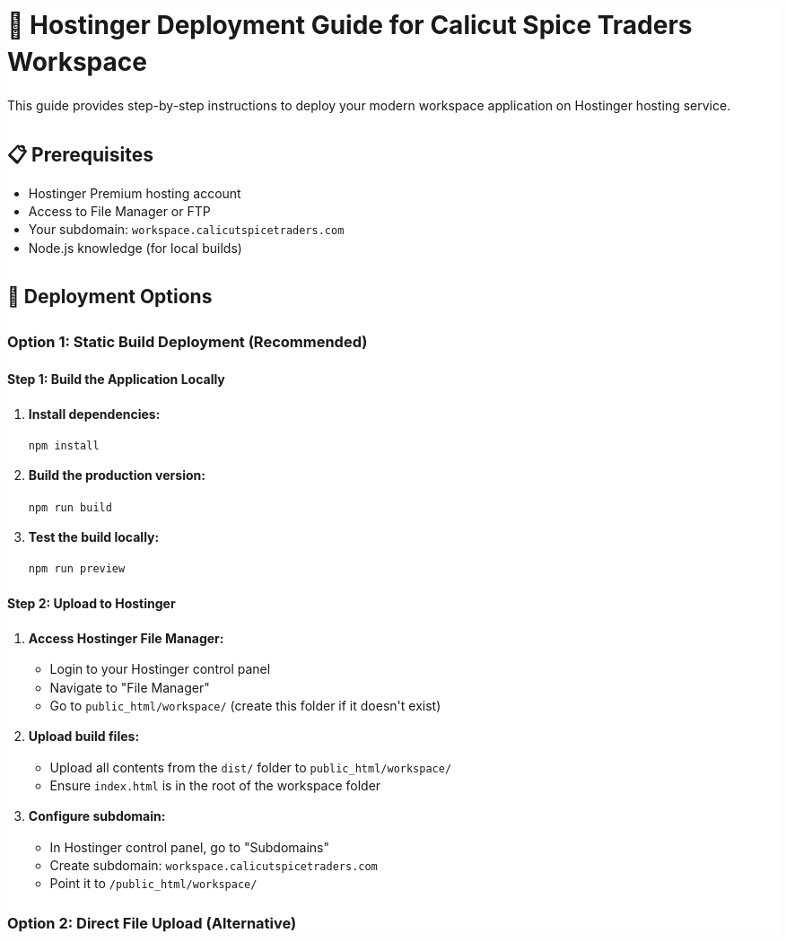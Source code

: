 # 🚀 Hostinger Deployment Guide for Calicut Spice Traders Workspace

This guide provides step-by-step instructions to deploy your modern workspace application on Hostinger hosting service.

## 📋 Prerequisites

- Hostinger Premium hosting account
- Access to File Manager or FTP
- Your subdomain: `workspace.calicutspicetraders.com`
- Node.js knowledge (for local builds)

## 🔧 Deployment Options

### Option 1: Static Build Deployment (Recommended)

#### Step 1: Build the Application Locally

1. **Install dependencies:**

   ```bash
   npm install
   ```

2. **Build the production version:**

   ```bash
   npm run build
   ```

3. **Test the build locally:**
   ```bash
   npm run preview
   ```

#### Step 2: Upload to Hostinger

1. **Access Hostinger File Manager:**

   - Login to your Hostinger control panel
   - Navigate to "File Manager"
   - Go to `public_html/workspace/` (create this folder if it doesn't exist)

2. **Upload build files:**

   - Upload all contents from the `dist/` folder to `public_html/workspace/`
   - Ensure `index.html` is in the root of the workspace folder

3. **Configure subdomain:**
   - In Hostinger control panel, go to "Subdomains"
   - Create subdomain: `workspace.calicutspicetraders.com`
   - Point it to `/public_html/workspace/`

### Option 2: Direct File Upload (Alternative)
